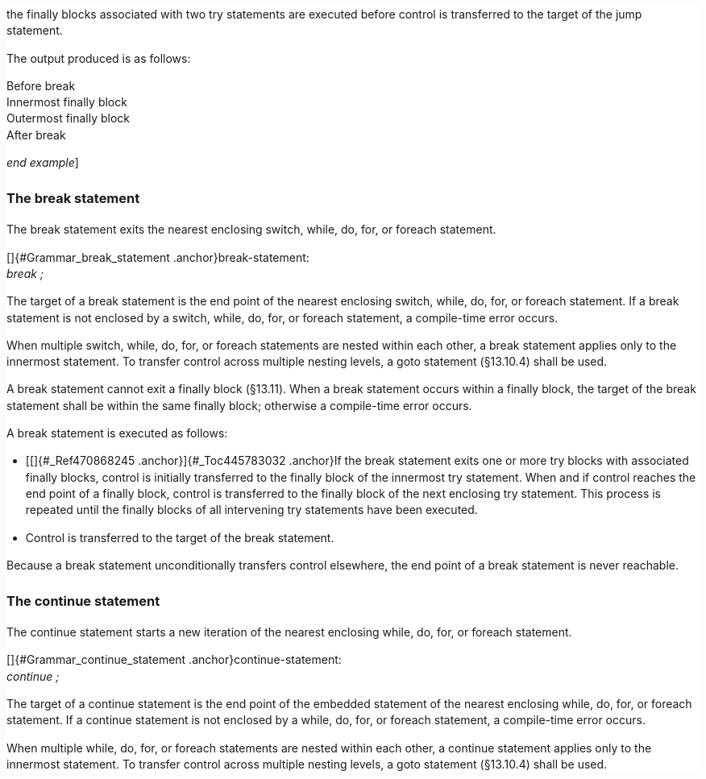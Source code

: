 the finally blocks associated with two try statements are executed before control is transferred to the target of the jump statement.

The output produced is as follows:

Before break\
Innermost finally block\
Outermost finally block\
After break

*end example*\]

### The break statement

The break statement exits the nearest enclosing switch, while, do, for, or foreach statement.

[]{#Grammar_break_statement .anchor}break-statement:\
*break* *;*

The target of a break statement is the end point of the nearest enclosing switch, while, do, for, or foreach statement. If a break statement is not enclosed by a switch, while, do, for, or foreach statement, a compile-time error occurs.

When multiple switch, while, do, for, or foreach statements are nested within each other, a break statement applies only to the innermost statement. To transfer control across multiple nesting levels, a goto statement (§13.10.4) shall be used.

A break statement cannot exit a finally block (§13.11). When a break statement occurs within a finally block, the target of the break statement shall be within the same finally block; otherwise a compile-time error occurs.

A break statement is executed as follows:

-   [[]{#_Ref470868245 .anchor}]{#_Toc445783032 .anchor}If the break statement exits one or more try blocks with associated finally blocks, control is initially transferred to the finally block of the innermost try statement. When and if control reaches the end point of a finally block, control is transferred to the finally block of the next enclosing try statement. This process is repeated until the finally blocks of all intervening try statements have been executed.

-   Control is transferred to the target of the break statement.

Because a break statement unconditionally transfers control elsewhere, the end point of a break statement is never reachable.

### The continue statement

The continue statement starts a new iteration of the nearest enclosing while, do, for, or foreach statement.

[]{#Grammar_continue_statement .anchor}continue-statement:\
*continue* *;*

The target of a continue statement is the end point of the embedded statement of the nearest enclosing while, do, for, or foreach statement. If a continue statement is not enclosed by a while, do, for, or foreach statement, a compile-time error occurs.

When multiple while, do, for, or foreach statements are nested within each other, a continue statement applies only to the innermost statement. To transfer control across multiple nesting levels, a goto statement (§13.10.4) shall be used.
